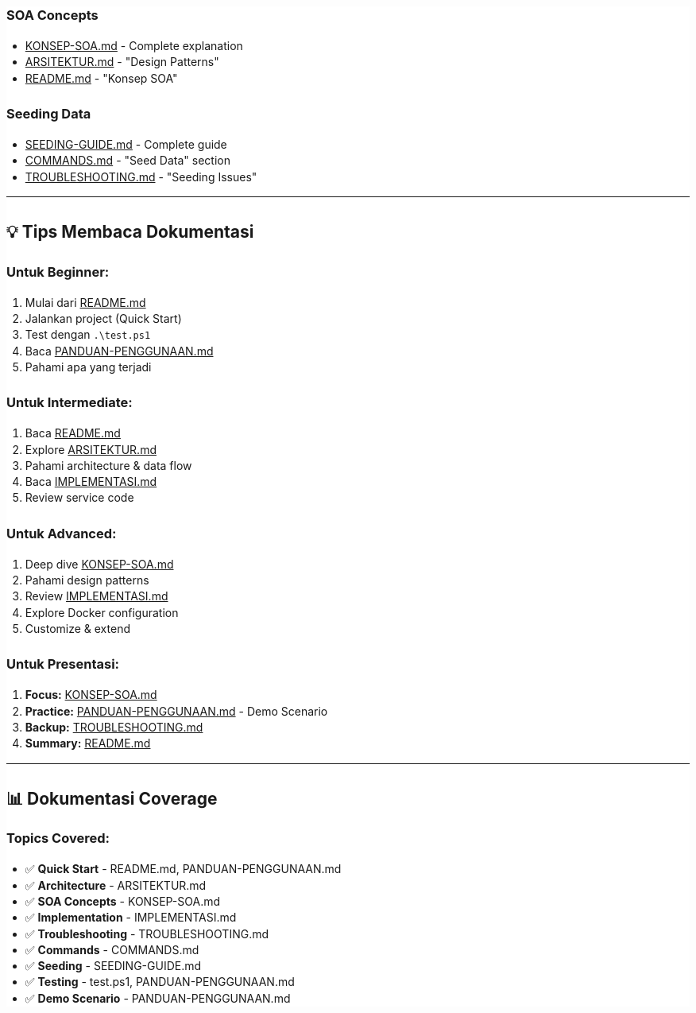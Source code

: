 ### SOA Concepts
- [KONSEP-SOA.md](./KONSEP-SOA.md) - Complete explanation
- [ARSITEKTUR.md](./ARSITEKTUR.md) - "Design Patterns"
- [README.md](../README.md) - "Konsep SOA"

### Seeding Data
- [SEEDING-GUIDE.md](../SEEDING-GUIDE.md) - Complete guide
- [COMMANDS.md](../COMMANDS.md) - "Seed Data" section
- [TROUBLESHOOTING.md](./TROUBLESHOOTING.md) - "Seeding Issues"

---

## 💡 Tips Membaca Dokumentasi

### Untuk Beginner:
1. Mulai dari [README.md](../README.md)
2. Jalankan project (Quick Start)
3. Test dengan `.\test.ps1`
4. Baca [PANDUAN-PENGGUNAAN.md](./PANDUAN-PENGGUNAAN.md)
5. Pahami apa yang terjadi

### Untuk Intermediate:
1. Baca [README.md](../README.md)
2. Explore [ARSITEKTUR.md](./ARSITEKTUR.md)
3. Pahami architecture & data flow
4. Baca [IMPLEMENTASI.md](./IMPLEMENTASI.md)
5. Review service code

### Untuk Advanced:
1. Deep dive [KONSEP-SOA.md](./KONSEP-SOA.md)
2. Pahami design patterns
3. Review [IMPLEMENTASI.md](./IMPLEMENTASI.md)
4. Explore Docker configuration
5. Customize & extend

### Untuk Presentasi:
1. **Focus:** [KONSEP-SOA.md](./KONSEP-SOA.md)
2. **Practice:** [PANDUAN-PENGGUNAAN.md](./PANDUAN-PENGGUNAAN.md) - Demo Scenario
3. **Backup:** [TROUBLESHOOTING.md](./TROUBLESHOOTING.md)
4. **Summary:** [README.md](../README.md)

---

## 📊 Dokumentasi Coverage

### Topics Covered:

- ✅ **Quick Start** - README.md, PANDUAN-PENGGUNAAN.md
- ✅ **Architecture** - ARSITEKTUR.md
- ✅ **SOA Concepts** - KONSEP-SOA.md
- ✅ **Implementation** - IMPLEMENTASI.md
- ✅ **Troubleshooting** - TROUBLESHOOTING.md
- ✅ **Commands** - COMMANDS.md
- ✅ **Seeding** - SEEDING-GUIDE.md
- ✅ **Testing** - test.ps1, PANDUAN-PENGGUNAAN.md
- ✅ **Demo Scenario** - PANDUAN-PENGGUNAAN.md
